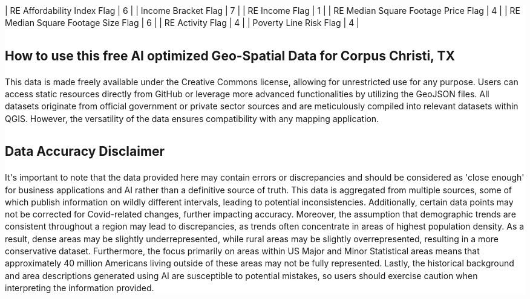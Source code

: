 | RE Affordability Index Flag | 6 |
| Income Bracket Flag | 7 |
| RE Income Flag | 1 |
| RE Median Square Footage Price Flag | 4 |
| RE Median Square Footage Size Flag | 6 |
| RE Activity Flag | 4 |
| Poverty Line Risk Flag | 4 |

## How to use this free AI optimized Geo-Spatial Data for Corpus Christi, TX

This data is made freely available under the Creative Commons license, allowing for unrestricted use for any purpose. Users can access static resources directly from GitHub or leverage more advanced functionalities by utilizing the GeoJSON files. All datasets originate from official government or private sector sources and are meticulously compiled into relevant datasets within QGIS. However, the versatility of the data ensures compatibility with any mapping application.

## Data Accuracy Disclaimer
It's important to note that the data provided here may contain errors or discrepancies and should be considered as 'close enough' for business applications and AI rather than a definitive source of truth. This data is aggregated from multiple sources, some of which publish information on wildly different intervals, leading to potential inconsistencies. Additionally, certain data points may not be corrected for Covid-related changes, further impacting accuracy. Moreover, the assumption that demographic trends are consistent throughout a region may lead to discrepancies, as trends often concentrate in areas of highest population density. As a result, dense areas may be slightly underrepresented, while rural areas may be slightly overrepresented, resulting in a more conservative dataset. Furthermore, the focus primarily on areas within US Major and Minor Statistical areas means that approximately 40 million Americans living outside of these areas may not be fully represented. Lastly, the historical background and area descriptions generated using AI are susceptible to potential mistakes, so users should exercise caution when interpreting the information provided.
